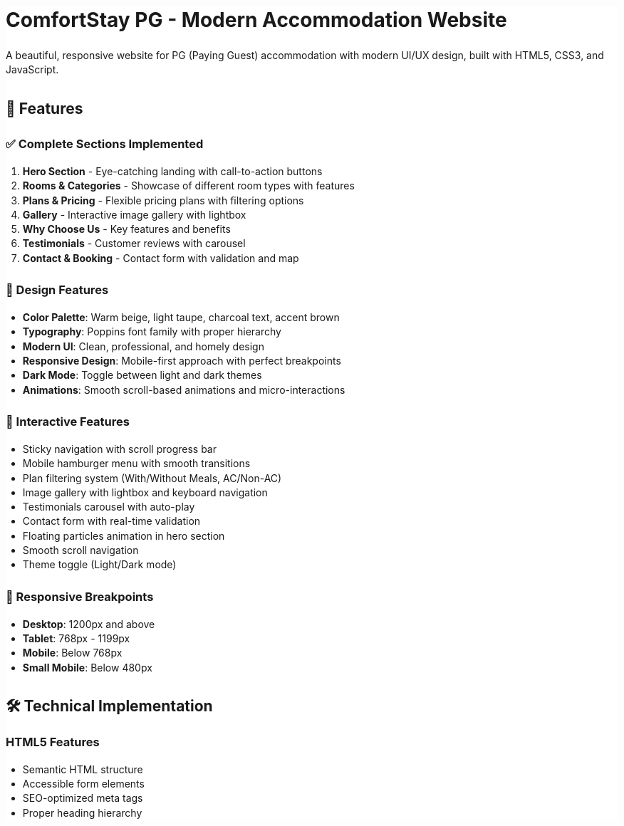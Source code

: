# ComfortStay PG - Modern Accommodation Website

A beautiful, responsive website for PG (Paying Guest) accommodation with modern UI/UX design, built with HTML5, CSS3, and JavaScript.

## 🌟 Features

### ✅ Complete Sections Implemented
1. **Hero Section** - Eye-catching landing with call-to-action buttons
2. **Rooms & Categories** - Showcase of different room types with features
3. **Plans & Pricing** - Flexible pricing plans with filtering options
4. **Gallery** - Interactive image gallery with lightbox
5. **Why Choose Us** - Key features and benefits
6. **Testimonials** - Customer reviews with carousel
7. **Contact & Booking** - Contact form with validation and map

### 🎨 Design Features
- **Color Palette**: Warm beige, light taupe, charcoal text, accent brown
- **Typography**: Poppins font family with proper hierarchy
- **Modern UI**: Clean, professional, and homely design
- **Responsive Design**: Mobile-first approach with perfect breakpoints
- **Dark Mode**: Toggle between light and dark themes
- **Animations**: Smooth scroll-based animations and micro-interactions

### 🚀 Interactive Features
- Sticky navigation with scroll progress bar
- Mobile hamburger menu with smooth transitions
- Plan filtering system (With/Without Meals, AC/Non-AC)
- Image gallery with lightbox and keyboard navigation
- Testimonials carousel with auto-play
- Contact form with real-time validation
- Floating particles animation in hero section
- Smooth scroll navigation
- Theme toggle (Light/Dark mode)

### 📱 Responsive Breakpoints
- **Desktop**: 1200px and above
- **Tablet**: 768px - 1199px
- **Mobile**: Below 768px
- **Small Mobile**: Below 480px

## 🛠️ Technical Implementation

### HTML5 Features
- Semantic HTML structure
- Accessible form elements
- SEO-optimized meta tags
- Proper heading hierarchy
